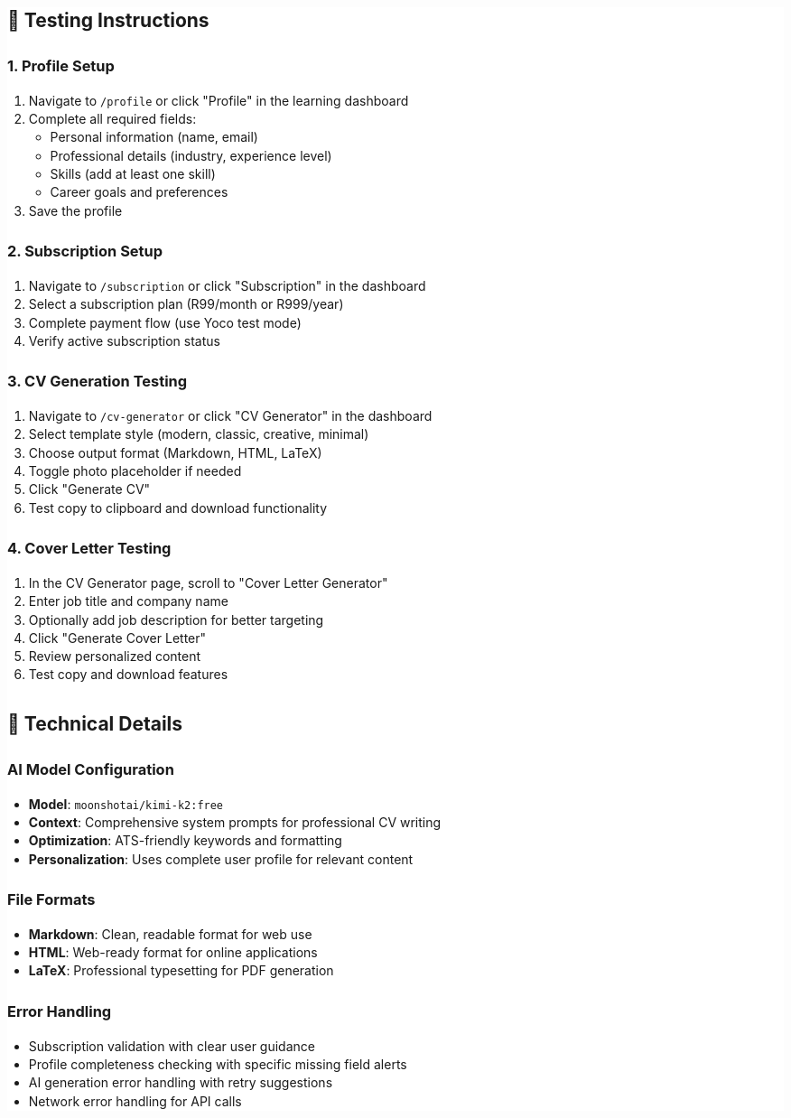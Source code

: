 ## 🧪 Testing Instructions

### 1. Profile Setup
1. Navigate to `/profile` or click "Profile" in the learning dashboard
2. Complete all required fields:
   - Personal information (name, email)
   - Professional details (industry, experience level)
   - Skills (add at least one skill)
   - Career goals and preferences
3. Save the profile

### 2. Subscription Setup
1. Navigate to `/subscription` or click "Subscription" in the dashboard
2. Select a subscription plan (R99/month or R999/year)
3. Complete payment flow (use Yoco test mode)
4. Verify active subscription status

### 3. CV Generation Testing
1. Navigate to `/cv-generator` or click "CV Generator" in the dashboard
2. Select template style (modern, classic, creative, minimal)
3. Choose output format (Markdown, HTML, LaTeX)
4. Toggle photo placeholder if needed
5. Click "Generate CV"
6. Test copy to clipboard and download functionality

### 4. Cover Letter Testing
1. In the CV Generator page, scroll to "Cover Letter Generator"
2. Enter job title and company name
3. Optionally add job description for better targeting
4. Click "Generate Cover Letter"
5. Review personalized content
6. Test copy and download features

## 🔧 Technical Details

### AI Model Configuration
- **Model**: `moonshotai/kimi-k2:free`
- **Context**: Comprehensive system prompts for professional CV writing
- **Optimization**: ATS-friendly keywords and formatting
- **Personalization**: Uses complete user profile for relevant content

### File Formats
- **Markdown**: Clean, readable format for web use
- **HTML**: Web-ready format for online applications
- **LaTeX**: Professional typesetting for PDF generation

### Error Handling
- Subscription validation with clear user guidance
- Profile completeness checking with specific missing field alerts
- AI generation error handling with retry suggestions
- Network error handling for API calls
